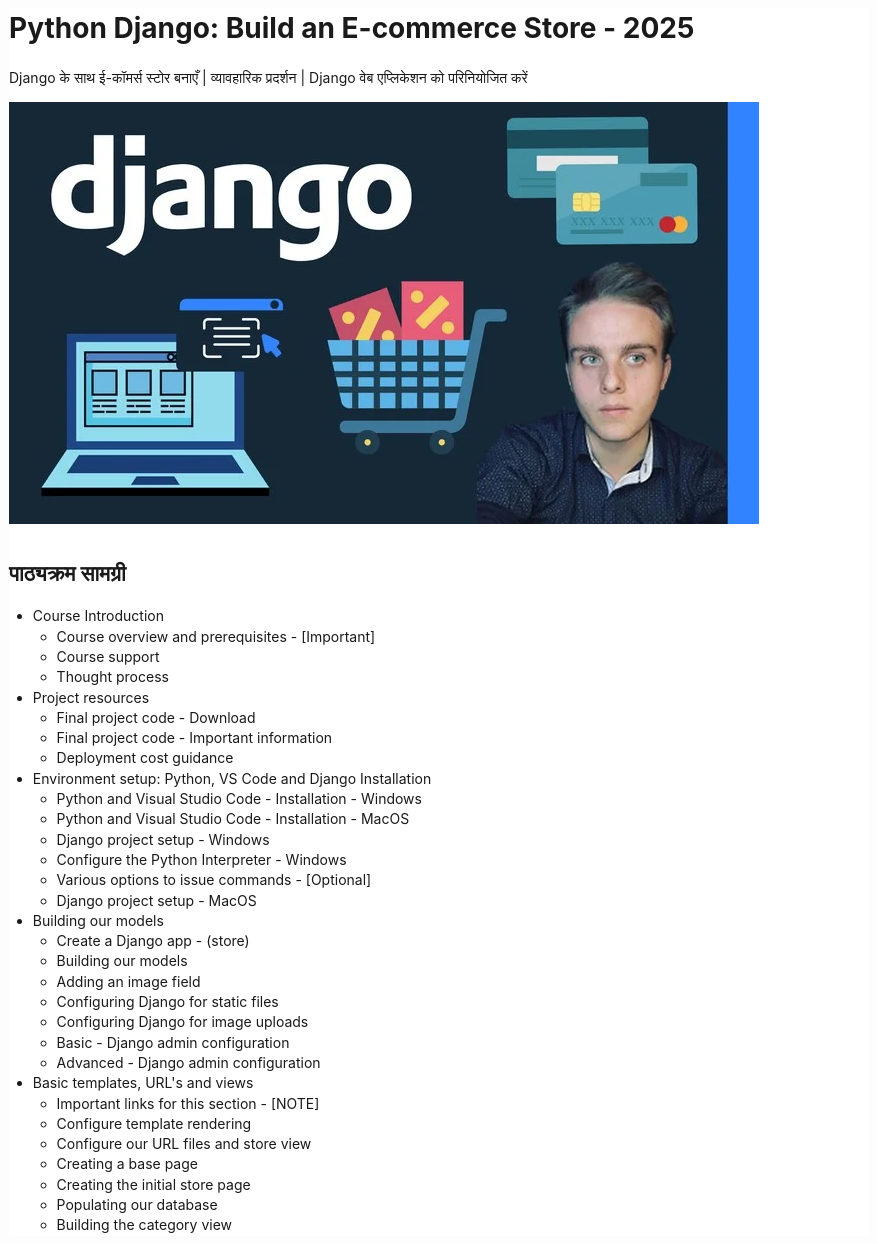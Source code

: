 


# Python Django: Build an E-commerce Store - 2025

Django के साथ ई-कॉमर्स स्टोर बनाएँ | व्यावहारिक प्रदर्शन | Django वेब एप्लिकेशन को परिनियोजित करें

![Python Django: Build an E-commerce Store - 2025](../../assets/Courses/Course%20Covers/0%20-%203%20-%20Python%20Django%20Build%20an%20Ecommerce%20Store.webp)

## पाठ्यक्रम सामग्री

- Course Introduction
  - Course overview and prerequisites - [Important]
  - Course support
  - Thought process
- Project resources
  - Final project code - Download
  - Final project code - Important information
  - Deployment cost guidance
- Environment setup: Python, VS Code and Django Installation
  - Python and Visual Studio Code - Installation - Windows
  - Python and Visual Studio Code - Installation - MacOS
  - Django project setup - Windows
  - Configure the Python Interpreter - Windows
  - Various options to issue commands - [Optional]
  - Django project setup - MacOS
- Building our models
  - Create a Django app - (store)
  - Building our models
  - Adding an image field
  - Configuring Django for static files
  - Configuring Django for image uploads
  - Basic - Django admin configuration
  - Advanced - Django admin configuration
- Basic templates, URL's and views
  - Important links for this section - [NOTE]
  - Configure template rendering
  - Configure our URL files and store view
  - Creating a base page
  - Creating the initial store page
  - Populating our database
  - Building the category view